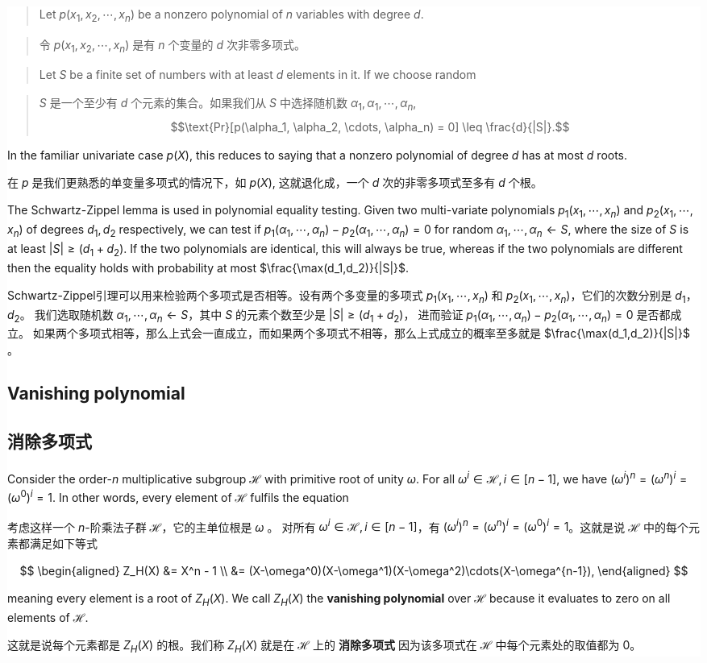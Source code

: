 > Let $p(x_1, x_2, \cdots, x_n)$ be a nonzero polynomial of $n$ variables with degree $d$.

> 令 $p(x_1, x_2, \cdots, x_n)$ 是有 $n$ 个变量的 $d$ 次非零多项式。

> Let $S$ be a finite set of numbers with at least $d$ elements in it. If we choose random

> $S$ 是一个至少有 $d$ 个元素的集合。如果我们从 $S$ 中选择随机数
> $\alpha_1, \alpha_1, \cdots, \alpha_n$,
> $$\text{Pr}[p(\alpha_1, \alpha_2, \cdots, \alpha_n) = 0] \leq \frac{d}{|S|}.$$

In the familiar univariate case $p(X)$, this reduces to saying that a nonzero polynomial
of degree $d$ has at most $d$ roots.

在 $p$ 是我们更熟悉的单变量多项式的情况下，如 $p(X)$, 这就退化成，一个 $d$ 次的非零多项式至多有 $d$ 个根。

The Schwartz-Zippel lemma is used in polynomial equality testing.  Given two multi-variate
polynomials $p_1(x_1,\cdots,x_n)$ and $p_2(x_1,\cdots,x_n)$ of degrees $d_1, d_2$
respectively, we can test if
$p_1(\alpha_1, \cdots, \alpha_n) - p_2(\alpha_1, \cdots, \alpha_n) = 0$ for random
$\alpha_1, \cdots, \alpha_n \leftarrow S,$ where the size of $S$ is at least
$|S| \geq (d_1 + d_2).$  If the two polynomials are identical, this will always be true,
whereas if the two polynomials are different then the equality holds with probability at
most $\frac{\max(d_1,d_2)}{|S|}$.

Schwartz-Zippel引理可以用来检验两个多项式是否相等。设有两个多变量的多项式
$p_1(x_1,\cdots,x_n)$ 和 $p_2(x_1,\cdots,x_n)$，它们的次数分别是 $d_1，d_2$。
我们选取随机数 $\alpha_1, \cdots, \alpha_n \leftarrow S$，其中 $S$ 的元素个数至少是 $|S| \geq (d_1 + d_2)$，
进而验证 $p_1(\alpha_1, \cdots, \alpha_n) - p_2(\alpha_1, \cdots, \alpha_n) = 0$ 是否都成立。
如果两个多项式相等，那么上式会一直成立，而如果两个多项式不相等，那么上式成立的概率至多就是 $\frac{\max(d_1,d_2)}{|S|}$ 。

## Vanishing polynomial

## 消除多项式
Consider the order-$n$ multiplicative subgroup $\mathcal{H}$ with primitive root of unity
$\omega$. For all $\omega^i \in \mathcal{H}, i \in [n-1],$ we have
$(\omega^i)^n = (\omega^n)^i = (\omega^0)^i = 1.$ In other words, every element of
$\mathcal{H}$ fulfils the equation 

考虑这样一个 $n$-阶乘法子群 $\mathcal{H}$，它的主单位根是 $\omega$ 。
对所有 $\omega^i \in \mathcal{H}, i \in [n-1]$，有 
$(\omega^i)^n = (\omega^n)^i = (\omega^0)^i = 1$。这就是说
$\mathcal{H}$ 中的每个元素都满足如下等式 

$$
\begin{aligned}
Z_H(X) &= X^n - 1 \\
&= (X-\omega^0)(X-\omega^1)(X-\omega^2)\cdots(X-\omega^{n-1}),
\end{aligned}
$$

meaning every element is a root of $Z_H(X).$ We call $Z_H(X)$ the **vanishing polynomial**
over $\mathcal{H}$ because it evaluates to zero on all elements of $\mathcal{H}.$

这就是说每个元素都是 $Z_H(X)$ 的根。我们称 $Z_H(X)$ 就是在 $\mathcal{H}$ 上的 **消除多项式**
因为该多项式在 $\mathcal{H}$ 中每个元素处的取值都为 $0$。


[^master-thm]: [Dasgupta, S., Papadimitriou, C. H., & Vazirani, U. V. (2008). "Algorithms" (ch. 2). New York: McGraw-Hill Higher Education.](https://people.eecs.berkeley.edu/~vazirani/algorithms/chap2.pdf)
[^ifft]: [Golin, M. (2016). "The Fast Fourier Transform and Polynomial Multiplication" [lecture notes], COMP 3711H Design and Analysis of Algorithms, Hong Kong University of Science and Technology.](http://www.cs.ust.hk/mjg_lib/Classes/COMP3711H_Fall16/lectures/FFT_Slides.pdf)
[^barycentric]: [Berrut, J. and Trefethen, L. (2004). "Barycentric Lagrange Interpolation."](https://people.maths.ox.ac.uk/trefethen/barycentric.pdf)